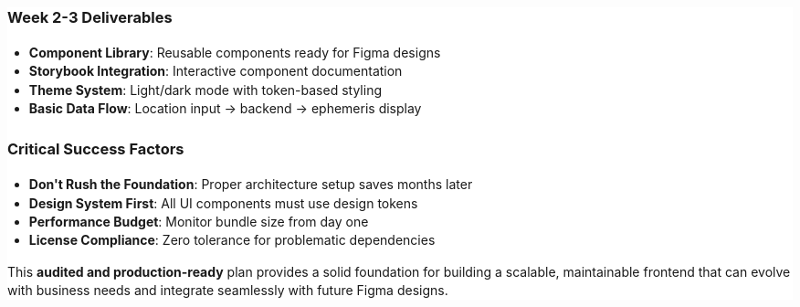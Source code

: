 ### Week 2-3 Deliverables
- **Component Library**: Reusable components ready for Figma designs
- **Storybook Integration**: Interactive component documentation
- **Theme System**: Light/dark mode with token-based styling
- **Basic Data Flow**: Location input → backend → ephemeris display

### Critical Success Factors
- **Don't Rush the Foundation**: Proper architecture setup saves months later
- **Design System First**: All UI components must use design tokens
- **Performance Budget**: Monitor bundle size from day one
- **License Compliance**: Zero tolerance for problematic dependencies

This **audited and production-ready** plan provides a solid foundation for building a scalable, maintainable frontend that can evolve with business needs and integrate seamlessly with future Figma designs.